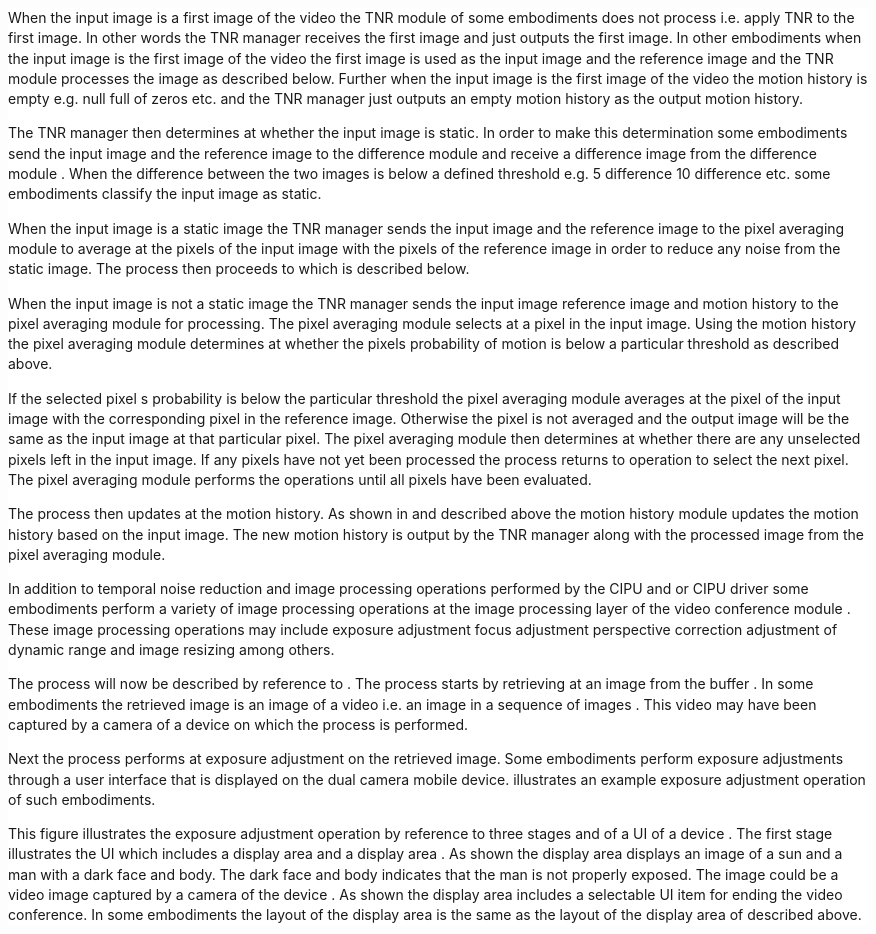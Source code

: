 When the input image is a first image of the video the TNR module of some embodiments does not process i.e. apply TNR to the first image. In other words the TNR manager receives the first image and just outputs the first image. In other embodiments when the input image is the first image of the video the first image is used as the input image and the reference image and the TNR module processes the image as described below. Further when the input image is the first image of the video the motion history is empty e.g. null full of zeros etc. and the TNR manager just outputs an empty motion history as the output motion history.

The TNR manager then determines at whether the input image is static. In order to make this determination some embodiments send the input image and the reference image to the difference module and receive a difference image from the difference module . When the difference between the two images is below a defined threshold e.g. 5 difference 10 difference etc. some embodiments classify the input image as static.

When the input image is a static image the TNR manager sends the input image and the reference image to the pixel averaging module to average at the pixels of the input image with the pixels of the reference image in order to reduce any noise from the static image. The process then proceeds to which is described below.

When the input image is not a static image the TNR manager sends the input image reference image and motion history to the pixel averaging module for processing. The pixel averaging module selects at a pixel in the input image. Using the motion history the pixel averaging module determines at whether the pixels probability of motion is below a particular threshold as described above.

If the selected pixel s probability is below the particular threshold the pixel averaging module averages at the pixel of the input image with the corresponding pixel in the reference image. Otherwise the pixel is not averaged and the output image will be the same as the input image at that particular pixel. The pixel averaging module then determines at whether there are any unselected pixels left in the input image. If any pixels have not yet been processed the process returns to operation to select the next pixel. The pixel averaging module performs the operations until all pixels have been evaluated.

The process then updates at the motion history. As shown in and described above the motion history module updates the motion history based on the input image. The new motion history is output by the TNR manager along with the processed image from the pixel averaging module.

In addition to temporal noise reduction and image processing operations performed by the CIPU and or CIPU driver some embodiments perform a variety of image processing operations at the image processing layer of the video conference module . These image processing operations may include exposure adjustment focus adjustment perspective correction adjustment of dynamic range and image resizing among others.

The process will now be described by reference to . The process starts by retrieving at an image from the buffer . In some embodiments the retrieved image is an image of a video i.e. an image in a sequence of images . This video may have been captured by a camera of a device on which the process is performed.

Next the process performs at exposure adjustment on the retrieved image. Some embodiments perform exposure adjustments through a user interface that is displayed on the dual camera mobile device. illustrates an example exposure adjustment operation of such embodiments.

This figure illustrates the exposure adjustment operation by reference to three stages and of a UI of a device . The first stage illustrates the UI which includes a display area and a display area . As shown the display area displays an image of a sun and a man with a dark face and body. The dark face and body indicates that the man is not properly exposed. The image could be a video image captured by a camera of the device . As shown the display area includes a selectable UI item for ending the video conference. In some embodiments the layout of the display area is the same as the layout of the display area of described above.
